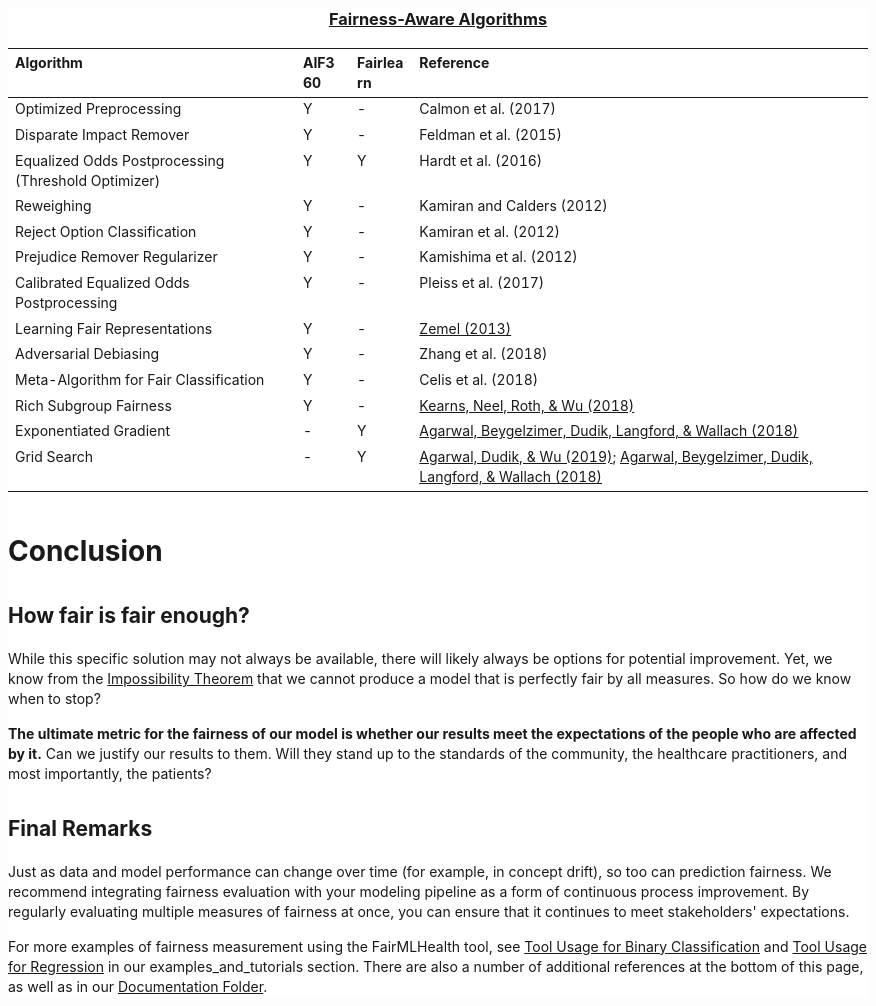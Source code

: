 <h3 style="text-align: center"><u> Fairness-Aware Algorithms </u> </h3>

|Algorithm| AIF360 | Fairlearn| Reference|
|:----|:----|:----|:----|
|Optimized Preprocessing | Y | - | Calmon et al. (2017) |
|Disparate Impact Remover | Y | - | Feldman et al. (2015) |
|Equalized Odds Postprocessing (Threshold Optimizer) | Y | Y | Hardt et al. (2016) |
|Reweighing | Y | - | Kamiran and Calders (2012) |
|Reject Option Classification | Y | - | Kamiran et al. (2012) |
|Prejudice Remover Regularizer | Y | - | Kamishima et al. (2012) |
|Calibrated Equalized Odds Postprocessing | Y | - | Pleiss et al. (2017) |
|Learning Fair Representations | Y | - | [Zemel (2013)](#zemel2013_ref) |
|Adversarial Debiasing | Y | - | Zhang et al. (2018) |
|Meta-Algorithm for Fair Classification | Y | - | Celis et al. (2018) |
|Rich Subgroup Fairness | Y | - | [Kearns, Neel, Roth, & Wu (2018)](#kearns) |
|Exponentiated Gradient | - | Y | [Agarwal, Beygelzimer, Dudik, Langford, & Wallach (2018)](#Agarwal2018) |
|Grid Search | - | Y | [Agarwal, Dudik, & Wu (2019)](#Agarwal2019); [Agarwal, Beygelzimer, Dudik, Langford, & Wallach (2018)](#Agarwal2018) |


# Conclusion
## How fair is fair enough?

While this specific solution may not always be available, there will likely always be options for potential improvement. Yet, we know from the [Impossibility Theorem](#impossibility) that we cannot produce a model that is perfectly fair by all measures. So how do we know when to stop?

**The ultimate metric for the fairness of our model is whether our results meet the expectations of the people who are affected by it.** Can we justify our results to them. Will they stand up to the standards of the community, the healthcare practitioners, and most importantly, the patients?


## Final Remarks

Just as data and model performance can change over time (for example, in concept drift), so too can prediction fairness. We recommend integrating fairness evaluation with your modeling pipeline as a form of continuous process improvement. By regularly evaluating multiple measures of fairness at once, you can ensure that it continues to meet stakeholders' expectations.

For more examples of fairness measurement using the FairMLHealth tool, see [Tool Usage for Binary Classification](https://nbviewer.jupyter.org/github/KenSciResearch/fairMLHealth/blob/integration/examples_and_tutorials/Example-ToolUsage_BinaryClassification.ipynb) and [Tool Usage for Regression](https://nbviewer.jupyter.org/github/KenSciResearch/fairMLHealth/blob/integration/examples_and_tutorials/Example-ToolUsage_Regression.ipynb) in our examples_and_tutorials section. There are also a number of additional references at the bottom of this page, as well as in our [Documentation Folder](./docs/README.md).
